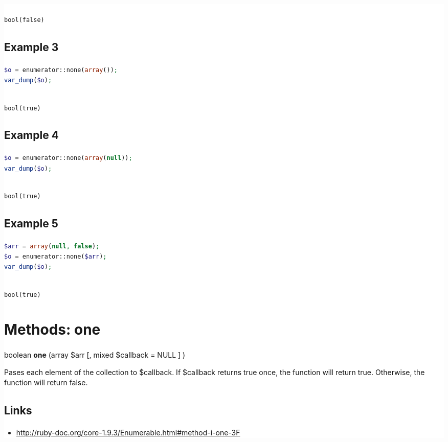 ```

bool(false)

```

Example 3
---------
```php
$o = enumerator::none(array());
var_dump($o);
```

```

bool(true)

```

Example 4
---------
```php
$o = enumerator::none(array(null));
var_dump($o);
```

```

bool(true)

```

Example 5
---------
```php
$arr = array(null, false);
$o = enumerator::none($arr);
var_dump($o);
```

```

bool(true)

```


<a name="method_one"></a>Methods: one
============
boolean **one** (array $arr [, mixed $callback = NULL ] )


Pases each element of the collection to $callback. If $callback returns true once, the function will return true. Otherwise, the function will return false.

Links
-----
 * http://ruby-doc.org/core-1.9.3/Enumerable.html#method-i-one-3F
